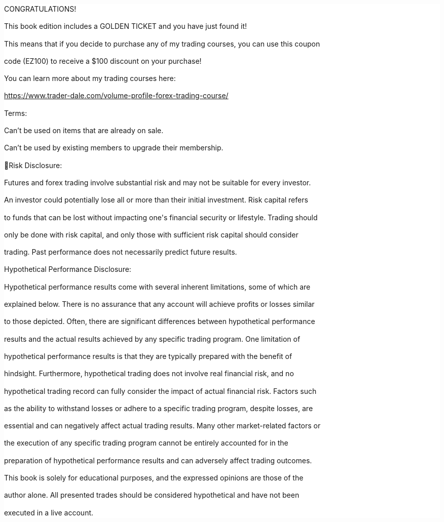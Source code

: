 CONGRATULATIONS!

This book edition includes a GOLDEN TICKET and you have just found it!

This means that if you decide to purchase any of my trading courses, you can use this coupon

code (EZ100) to receive a $100 discount on your purchase!

You can learn more about my trading courses here:

https://www.trader-dale.com/volume-profile-forex-trading-course/

Terms:

Can’t be used on items that are already on sale.

Can’t be used by existing members to upgrade their membership.

Risk Disclosure:

Futures and forex trading involve substantial risk and may not be suitable for every investor.

An investor could potentially lose all or more than their initial investment. Risk capital refers

to funds that can be lost without impacting one's financial security or lifestyle. Trading should

only  be  done  with  risk  capital,  and  only  those  with  sufficient  risk  capital  should  consider

trading. Past performance does not necessarily predict future results.

Hypothetical Performance Disclosure:

Hypothetical performance results come with several inherent limitations, some of which are

explained below. There is no assurance that any account will achieve profits or losses similar

to those depicted. Often, there are significant differences between hypothetical performance

results  and  the  actual  results  achieved  by  any  specific  trading  program.  One  limitation  of

hypothetical  performance  results  is  that  they  are  typically  prepared  with  the  benefit  of

hindsight.  Furthermore,  hypothetical  trading  does  not  involve  real  financial  risk,  and  no

hypothetical trading record can fully consider the impact of actual financial risk. Factors such

as the ability to withstand losses or adhere to a specific trading program, despite losses, are

essential and can negatively affect actual trading results. Many other market-related factors or

the  execution  of  any  specific  trading  program  cannot  be  entirely  accounted  for  in  the

preparation of hypothetical performance results and can adversely affect trading outcomes.

This  book  is  solely  for  educational  purposes,  and  the  expressed  opinions  are  those  of  the

author  alone.  All  presented  trades  should  be  considered  hypothetical  and  have  not  been

executed in a live account.
